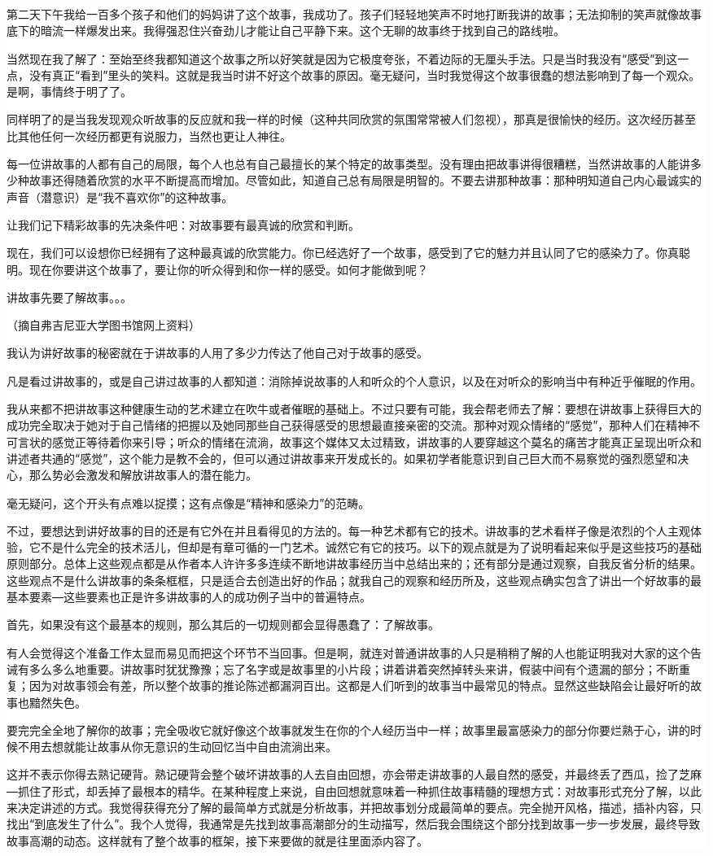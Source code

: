 
第二天下午我给一百多个孩子和他们的妈妈讲了这个故事，我成功了。孩子们轻轻地笑声不时地打断我讲的故事；无法抑制的笑声就像故事底下的暗流一样爆发出来。我得强忍住兴奋劲儿才能让自己平静下来。这个无聊的故事终于找到自己的路线啦。

 

当然现在我了解了：至始至终我都知道这个故事之所以好笑就是因为它极度夸张，不着边际的无厘头手法。只是当时我没有“感受”到这一点，没有真正“看到”里头的笑料。这就是我当时讲不好这个故事的原因。毫无疑问，当时我觉得这个故事很蠢的想法影响到了每一个观众。是啊，事情终于明了了。

 

同样明了的是当我发现观众听故事的反应就和我一样的时候（这种共同欣赏的氛围常常被人们忽视），那真是很愉快的经历。这次经历甚至比其他任何一次经历都更有说服力，当然也更让人神往。

 

每一位讲故事的人都有自己的局限，每个人也总有自己最擅长的某个特定的故事类型。没有理由把故事讲得很糟糕，当然讲故事的人能讲多少种故事还得随着欣赏的水平不断提高而增加。尽管如此，知道自己总有局限是明智的。不要去讲那种故事：那种明知道自己内心最诚实的声音（潜意识）是“我不喜欢你”的这种故事。

 

让我们记下精彩故事的先决条件吧：对故事要有最真诚的欣赏和判断。

 

现在，我们可以设想你已经拥有了这种最真诚的欣赏能力。你已经选好了一个故事，感受到了它的魅力并且认同了它的感染力了。你真聪明。现在你要讲这个故事了，要让你的听众得到和你一样的感受。如何才能做到呢？

 讲故事先要了解故事。。。

（摘自弗吉尼亚大学图书馆网上资料）

我认为讲好故事的秘密就在于讲故事的人用了多少力传达了他自己对于故事的感受。

 

 

凡是看过讲故事的，或是自己讲过故事的人都知道：消除掉说故事的人和听众的个人意识，以及在对听众的影响当中有种近乎催眠的作用。

 

我从来都不把讲故事这种健康生动的艺术建立在吹牛或者催眠的基础上。不过只要有可能，我会帮老师去了解：要想在讲故事上获得巨大的成功完全取决于她对于自己情绪的把握以及她同那些自己获得感受的思想最直接亲密的交流。那种对观众情绪的“感觉”，那种人们在精神不可言状的感觉正等待着你来引导；听众的情绪在流淌，故事这个媒体又太过精致，讲故事的人要穿越这个莫名的痛苦才能真正呈现出听众和讲述者共通的“感觉”，这个能力是教不会的，但可以通过讲故事来开发成长的。如果初学者能意识到自己巨大而不易察觉的强烈愿望和决心，那么势必会激发和解放讲故事人的潜在能力。

 

毫无疑问，这个开头有点难以捉摸；这有点像是“精神和感染力”的范畴。

 

不过，要想达到讲好故事的目的还是有它外在并且看得见的方法的。每一种艺术都有它的技术。讲故事的艺术看样子像是浓烈的个人主观体验，它不是什么完全的技术活儿，但却是有章可循的一门艺术。诚然它有它的技巧。以下的观点就是为了说明看起来似乎是这些技巧的基础原则部分。总体上这些观点都是从作者本人许许多多连续不断地讲故事经历当中总结出来的；还有部分是通过观察，自我反省分析的结果。这些观点不是什么讲故事的条条框框，只是适合去创造出好的作品；就我自己的观察和经历所及，这些观点确实包含了讲出一个好故事的最基本要素—这些要素也正是许多讲故事的人的成功例子当中的普遍特点。

 

首先，如果没有这个最基本的规则，那么其后的一切规则都会显得愚蠢了：了解故事。

 

有人会觉得这个准备工作太显而易见而把这个环节不当回事。但是啊，就连对普通讲故事的人只是稍稍了解的人也能证明我对大家的这个告诫有多么多么地重要。讲故事时犹犹豫豫；忘了名字或是故事里的小片段；讲着讲着突然掉转头来讲，假装中间有个遗漏的部分；不断重复；因为对故事领会有差，所以整个故事的推论陈述都漏洞百出。这都是人们听到的故事当中最常见的特点。显然这些缺陷会让最好听的故事也黯然失色。

 

要完完全全地了解你的故事；完全吸收它就好像这个故事就发生在你的个人经历当中一样；故事里最富感染力的部分你要烂熟于心，讲的时候不用去想就能让故事从你无意识的生动回忆当中自由流淌出来。

 

这并不表示你得去熟记硬背。熟记硬背会整个破坏讲故事的人去自由回想，亦会带走讲故事的人最自然的感受，并最终丢了西瓜，捡了芝麻—抓住了形式，却丢掉了最根本的精华。在某种程度上来说，自由回想就意味着一种抓住故事精髓的理想方式：对故事形式充分了解，以此来决定讲述的方式。我觉得获得充分了解的最简单方式就是分析故事，并把故事划分成最简单的要点。完全抛开风格，描述，插补内容，只找出“到底发生了什么”。我个人觉得，我通常是先找到故事高潮部分的生动描写，然后我会围绕这个部分找到故事一步一步发展，最终导致故事高潮的动态。这样就有了整个故事的框架，接下来要做的就是往里面添内容了。
